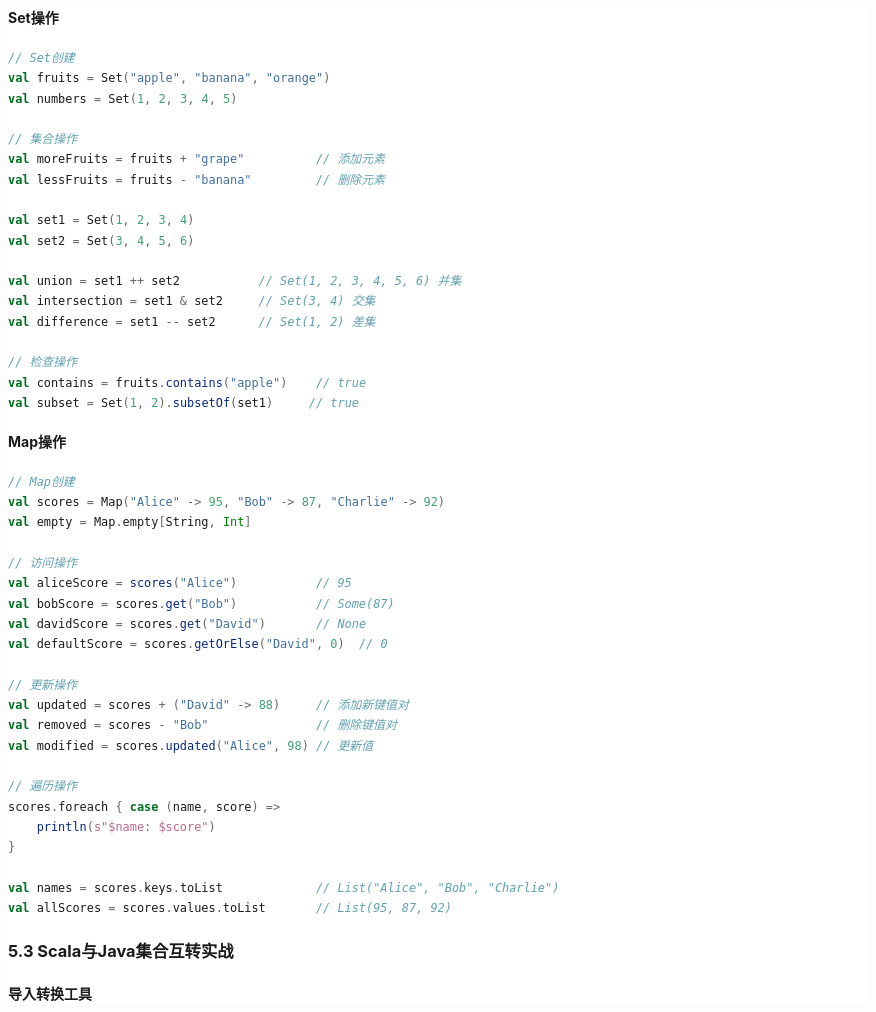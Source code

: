 #### Set操作

```scala
// Set创建
val fruits = Set("apple", "banana", "orange")
val numbers = Set(1, 2, 3, 4, 5)

// 集合操作
val moreFruits = fruits + "grape"          // 添加元素
val lessFruits = fruits - "banana"         // 删除元素

val set1 = Set(1, 2, 3, 4)
val set2 = Set(3, 4, 5, 6)

val union = set1 ++ set2           // Set(1, 2, 3, 4, 5, 6) 并集
val intersection = set1 & set2     // Set(3, 4) 交集
val difference = set1 -- set2      // Set(1, 2) 差集

// 检查操作
val contains = fruits.contains("apple")    // true
val subset = Set(1, 2).subsetOf(set1)     // true
```

#### Map操作

```scala
// Map创建
val scores = Map("Alice" -> 95, "Bob" -> 87, "Charlie" -> 92)
val empty = Map.empty[String, Int]

// 访问操作
val aliceScore = scores("Alice")           // 95
val bobScore = scores.get("Bob")           // Some(87)
val davidScore = scores.get("David")       // None
val defaultScore = scores.getOrElse("David", 0)  // 0

// 更新操作
val updated = scores + ("David" -> 88)     // 添加新键值对
val removed = scores - "Bob"               // 删除键值对
val modified = scores.updated("Alice", 98) // 更新值

// 遍历操作
scores.foreach { case (name, score) =>
    println(s"$name: $score")
}

val names = scores.keys.toList             // List("Alice", "Bob", "Charlie")
val allScores = scores.values.toList       // List(95, 87, 92)
```

### 5.3 Scala与Java集合互转实战

#### 导入转换工具
